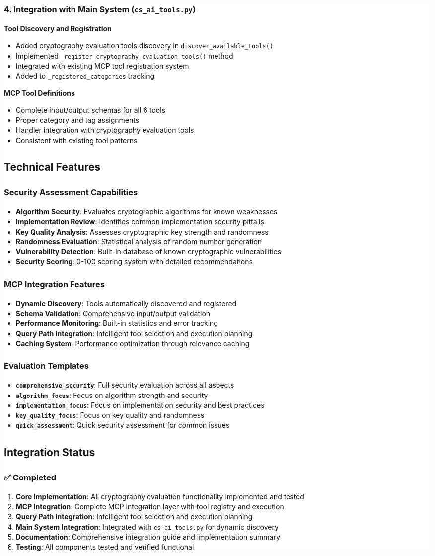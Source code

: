 ### 4. Integration with Main System (`cs_ai_tools.py`)

**Tool Discovery and Registration**
- Added cryptography evaluation tools discovery in `discover_available_tools()`
- Implemented `_register_cryptography_evaluation_tools()` method
- Integrated with existing MCP tool registration system
- Added to `_registered_categories` tracking

**MCP Tool Definitions**
- Complete input/output schemas for all 6 tools
- Proper category and tag assignments
- Handler integration with cryptography evaluation tools
- Consistent with existing tool patterns

## Technical Features

### Security Assessment Capabilities

- **Algorithm Security**: Evaluates cryptographic algorithms for known weaknesses
- **Implementation Review**: Identifies common implementation security pitfalls
- **Key Quality Analysis**: Assesses cryptographic key strength and randomness
- **Randomness Evaluation**: Statistical analysis of random number generation
- **Vulnerability Detection**: Built-in database of known cryptographic vulnerabilities
- **Security Scoring**: 0-100 scoring system with detailed recommendations

### MCP Integration Features

- **Dynamic Discovery**: Tools automatically discovered and registered
- **Schema Validation**: Comprehensive input/output validation
- **Performance Monitoring**: Built-in statistics and error tracking
- **Query Path Integration**: Intelligent tool selection and execution planning
- **Caching System**: Performance optimization through relevance caching

### Evaluation Templates

- **`comprehensive_security`**: Full security evaluation across all aspects
- **`algorithm_focus`**: Focus on algorithm strength and security
- **`implementation_focus`**: Focus on implementation security and best practices
- **`key_quality_focus`**: Focus on key quality and randomness
- **`quick_assessment`**: Quick security assessment for common issues

## Integration Status

### ✅ Completed

1. **Core Implementation**: All cryptography evaluation functionality implemented and tested
2. **MCP Integration**: Complete MCP integration layer with tool registry and execution
3. **Query Path Integration**: Intelligent tool selection and execution planning
4. **Main System Integration**: Integrated with `cs_ai_tools.py` for dynamic discovery
5. **Documentation**: Comprehensive integration guide and implementation summary
6. **Testing**: All components tested and verified functional
